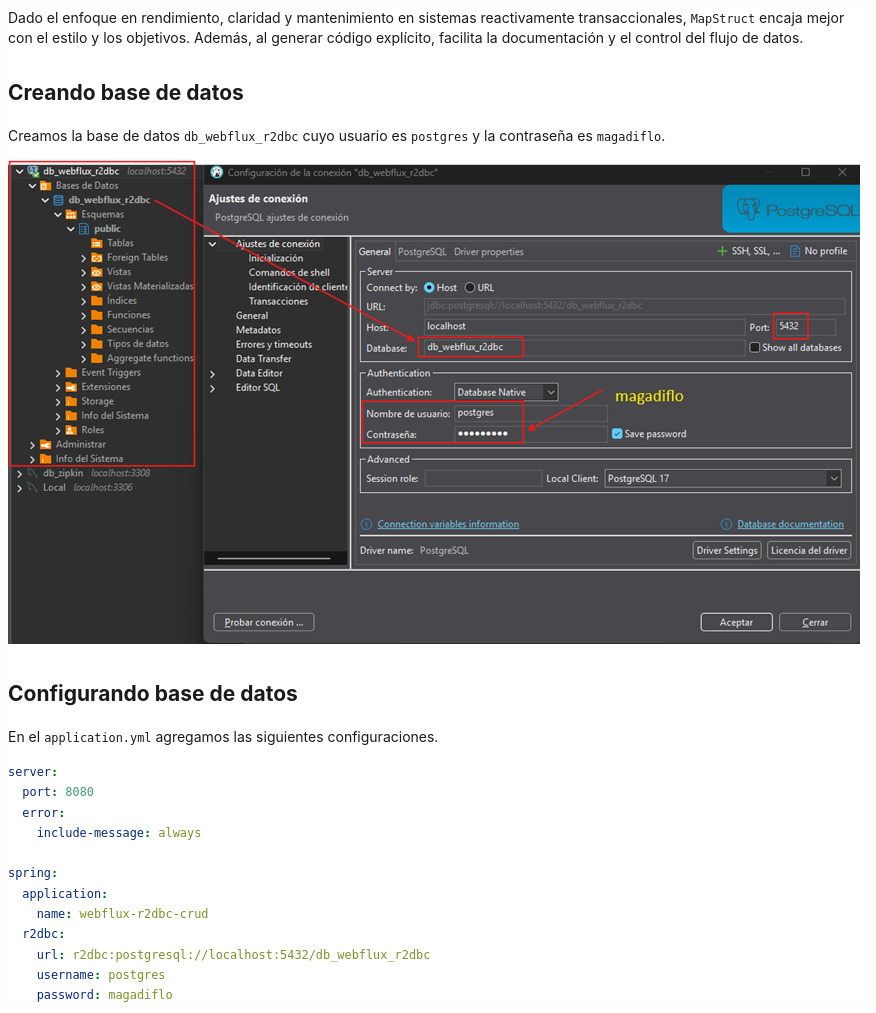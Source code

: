 Dado el enfoque en rendimiento, claridad y mantenimiento en sistemas reactivamente transaccionales, `MapStruct` encaja
mejor con el estilo y los objetivos. Además, al generar código explícito, facilita la documentación y el control del
flujo de datos.

## Creando base de datos

Creamos la base de datos `db_webflux_r2dbc` cuyo usuario es `postgres` y la contraseña es `magadiflo`.

![01.png](assets/01.png)

## Configurando base de datos

En el `application.yml` agregamos las siguientes configuraciones.

````yml
server:
  port: 8080
  error:
    include-message: always

spring:
  application:
    name: webflux-r2dbc-crud
  r2dbc:
    url: r2dbc:postgresql://localhost:5432/db_webflux_r2dbc
    username: postgres
    password: magadiflo
````
